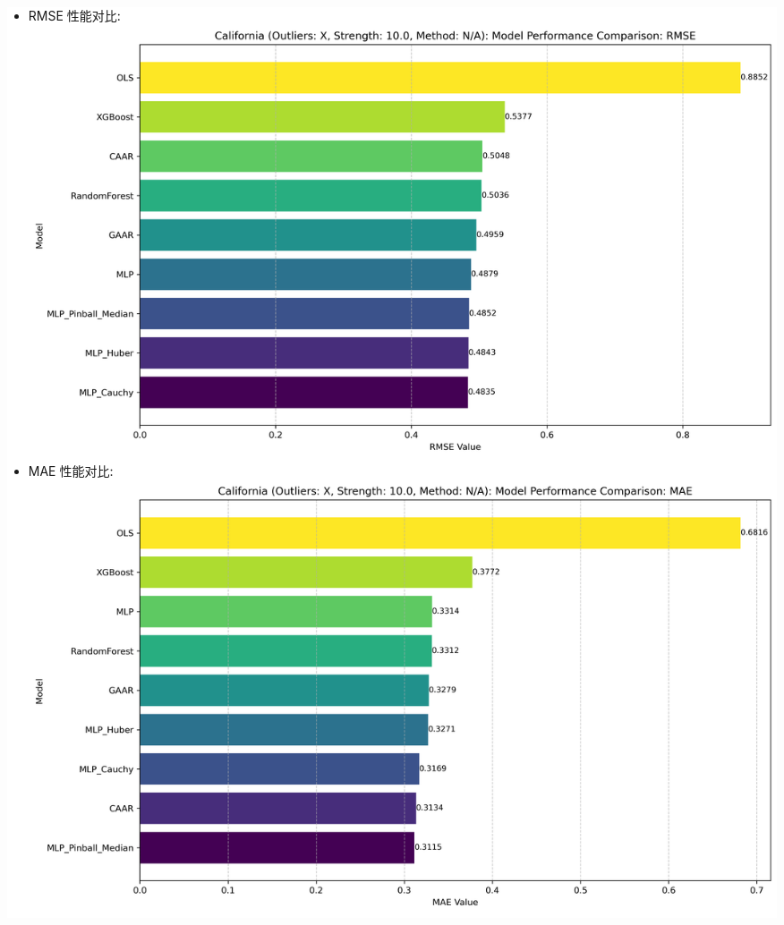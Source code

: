 *   RMSE 性能对比: ![RMSE Performance Comparison](../results/real_california_x_outliers/performance_comparison_RMSE.png)
*   MAE 性能对比: ![MAE Performance Comparison](../results/real_california_x_outliers/performance_comparison_MAE.png)